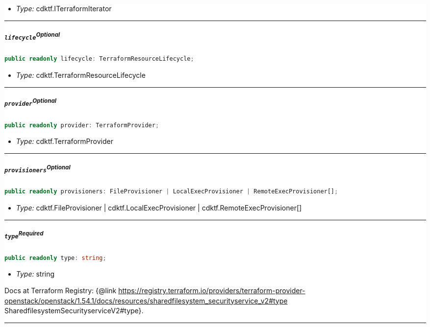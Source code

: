 - *Type:* cdktf.ITerraformIterator

---

##### `lifecycle`<sup>Optional</sup> <a name="lifecycle" id="@ithings/cdktf-provider-openstack.sharedfilesystemSecurityserviceV2.SharedfilesystemSecurityserviceV2Config.property.lifecycle"></a>

```typescript
public readonly lifecycle: TerraformResourceLifecycle;
```

- *Type:* cdktf.TerraformResourceLifecycle

---

##### `provider`<sup>Optional</sup> <a name="provider" id="@ithings/cdktf-provider-openstack.sharedfilesystemSecurityserviceV2.SharedfilesystemSecurityserviceV2Config.property.provider"></a>

```typescript
public readonly provider: TerraformProvider;
```

- *Type:* cdktf.TerraformProvider

---

##### `provisioners`<sup>Optional</sup> <a name="provisioners" id="@ithings/cdktf-provider-openstack.sharedfilesystemSecurityserviceV2.SharedfilesystemSecurityserviceV2Config.property.provisioners"></a>

```typescript
public readonly provisioners: FileProvisioner | LocalExecProvisioner | RemoteExecProvisioner[];
```

- *Type:* cdktf.FileProvisioner | cdktf.LocalExecProvisioner | cdktf.RemoteExecProvisioner[]

---

##### `type`<sup>Required</sup> <a name="type" id="@ithings/cdktf-provider-openstack.sharedfilesystemSecurityserviceV2.SharedfilesystemSecurityserviceV2Config.property.type"></a>

```typescript
public readonly type: string;
```

- *Type:* string

Docs at Terraform Registry: {@link https://registry.terraform.io/providers/terraform-provider-openstack/openstack/1.54.1/docs/resources/sharedfilesystem_securityservice_v2#type SharedfilesystemSecurityserviceV2#type}.

---
